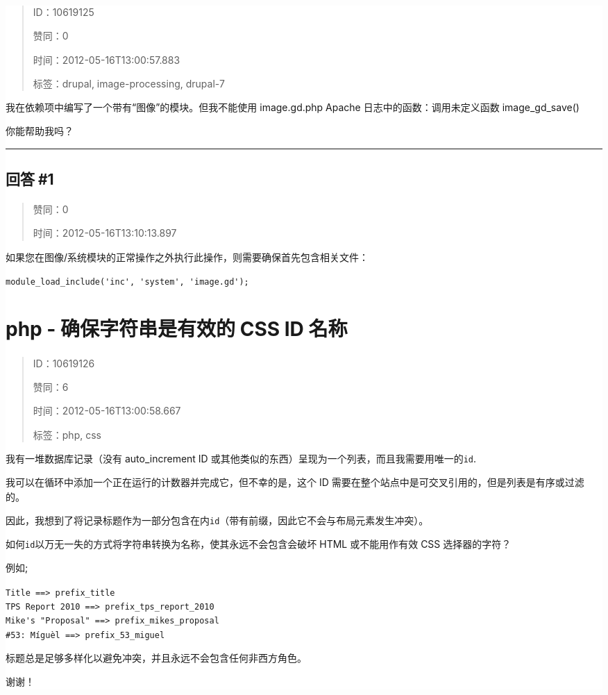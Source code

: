 > ID：10619125
> 
> 赞同：0
> 
> 时间：2012-05-16T13:00:57.883
> 
> 标签：drupal, image-processing, drupal-7

我在依赖项中编写了一个带有“图像”的模块。但我不能使用 image.gd.php Apache 日志中的函数：调用未定义函数 image_gd_save()

你能帮助我吗？

* * *

## 回答 #1

> 赞同：0
> 
> 时间：2012-05-16T13:10:13.897

如果您在图像/系统模块的正常操作之外执行此操作，则需要确保首先包含相关文件：

```
module_load_include('inc', 'system', 'image.gd'); 
```

# php - 确保字符串是有效的 CSS ID 名称

> ID：10619126
> 
> 赞同：6
> 
> 时间：2012-05-16T13:00:58.667
> 
> 标签：php, css

我有一堆数据库记录（没有 auto_increment ID 或其他类似的东西）呈现为一个列表，而且我需要用唯一的`id`.

我可以在循环中添加一个正在运行的计数器并完成它，但不幸的是，这个 ID 需要在整个站点中是可交叉引用的，但是列表是有序或过滤的。

因此，我想到了将记录标题作为一部分包含在内`id`（带有前缀，因此它不会与布局元素发生冲突）。

如何`id`以万无一失的方式将字符串转换为名称，使其永远不会包含会破坏 HTML 或不能用作有效 CSS 选择器的字符？

例如;

```
Title ==> prefix_title
TPS Report 2010 ==> prefix_tps_report_2010
Mike's "Proposal" ==> prefix_mikes_proposal
#53: Míguèl ==> prefix_53_miguel 
```

标题总是足够多样化以避免冲突，并且永远不会包含任何非西方角色。

谢谢！
